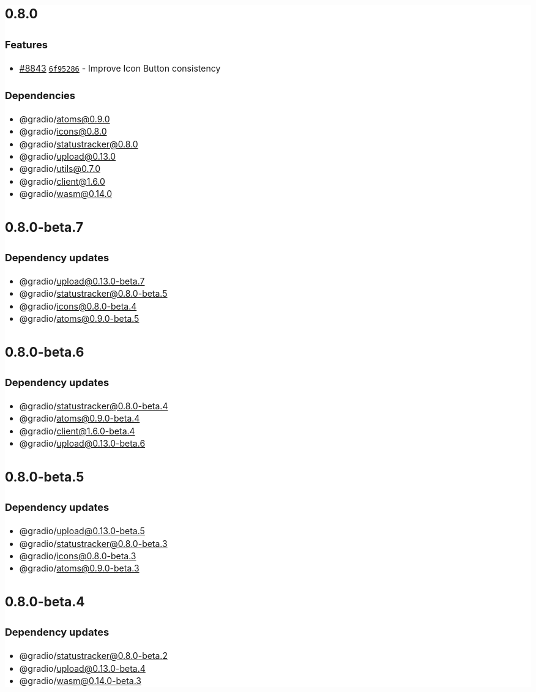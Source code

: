 ## 0.8.0

### Features

- [#8843](https://github.com/gradio-app/gradio/pull/8843) [`6f95286`](https://github.com/gradio-app/gradio/commit/6f95286337459efbccb95c9cfac63355669df9ee) - Improve Icon Button consistency

### Dependencies

- @gradio/atoms@0.9.0
- @gradio/icons@0.8.0
- @gradio/statustracker@0.8.0
- @gradio/upload@0.13.0
- @gradio/utils@0.7.0
- @gradio/client@1.6.0
- @gradio/wasm@0.14.0

## 0.8.0-beta.7

### Dependency updates

- @gradio/upload@0.13.0-beta.7
- @gradio/statustracker@0.8.0-beta.5
- @gradio/icons@0.8.0-beta.4
- @gradio/atoms@0.9.0-beta.5

## 0.8.0-beta.6

### Dependency updates

- @gradio/statustracker@0.8.0-beta.4
- @gradio/atoms@0.9.0-beta.4
- @gradio/client@1.6.0-beta.4
- @gradio/upload@0.13.0-beta.6

## 0.8.0-beta.5

### Dependency updates

- @gradio/upload@0.13.0-beta.5
- @gradio/statustracker@0.8.0-beta.3
- @gradio/icons@0.8.0-beta.3
- @gradio/atoms@0.9.0-beta.3

## 0.8.0-beta.4

### Dependency updates

- @gradio/statustracker@0.8.0-beta.2
- @gradio/upload@0.13.0-beta.4
- @gradio/wasm@0.14.0-beta.3
